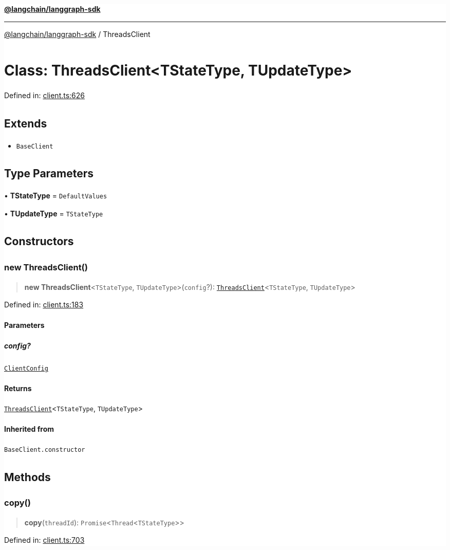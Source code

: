 [**@langchain/langgraph-sdk**](../README.md)

***

[@langchain/langgraph-sdk](../README.md) / ThreadsClient

# Class: ThreadsClient\<TStateType, TUpdateType\>

Defined in: [client.ts:626](https://github.com/langchain-ai/langgraph/blob/a7ea5e44ce12e3618d1a766587163afbfe424e04/libs/sdk-js/src/client.ts#L626)

## Extends

- `BaseClient`

## Type Parameters

• **TStateType** = `DefaultValues`

• **TUpdateType** = `TStateType`

## Constructors

### new ThreadsClient()

> **new ThreadsClient**\<`TStateType`, `TUpdateType`\>(`config`?): [`ThreadsClient`](ThreadsClient.md)\<`TStateType`, `TUpdateType`\>

Defined in: [client.ts:183](https://github.com/langchain-ai/langgraph/blob/a7ea5e44ce12e3618d1a766587163afbfe424e04/libs/sdk-js/src/client.ts#L183)

#### Parameters

##### config?

[`ClientConfig`](../interfaces/ClientConfig.md)

#### Returns

[`ThreadsClient`](ThreadsClient.md)\<`TStateType`, `TUpdateType`\>

#### Inherited from

`BaseClient.constructor`

## Methods

### copy()

> **copy**(`threadId`): `Promise`\<`Thread`\<`TStateType`\>\>

Defined in: [client.ts:703](https://github.com/langchain-ai/langgraph/blob/a7ea5e44ce12e3618d1a766587163afbfe424e04/libs/sdk-js/src/client.ts#L703)
